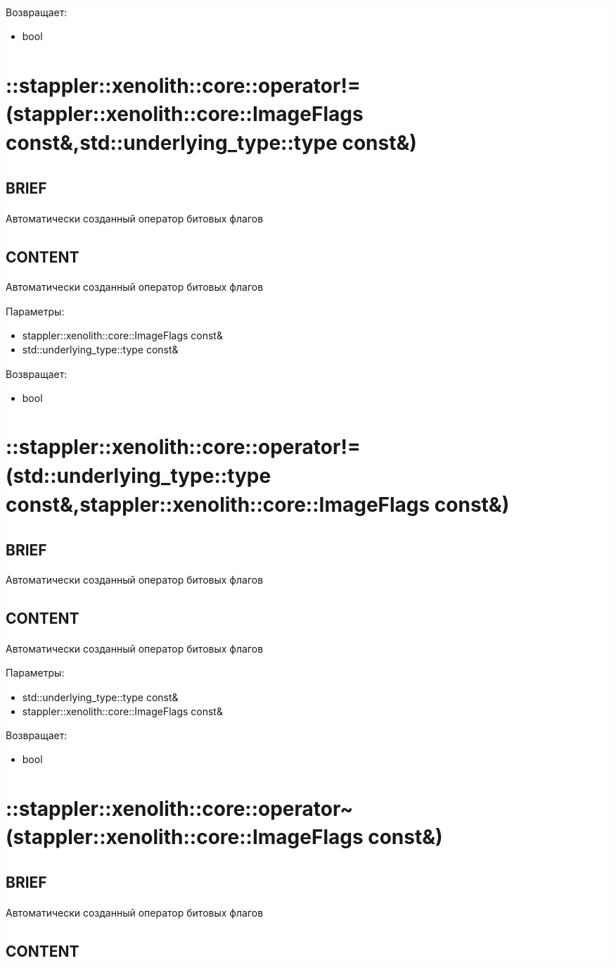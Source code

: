Возвращает:
* bool

# ::stappler::xenolith::core::operator!=(stappler::xenolith::core::ImageFlags const&,std::underlying_type<ImageFlags>::type const&)

## BRIEF

Автоматически созданный оператор битовых флагов

## CONTENT

Автоматически созданный оператор битовых флагов

Параметры:
* stappler::xenolith::core::ImageFlags const&
* std::underlying_type<ImageFlags>::type const&

Возвращает:
* bool

# ::stappler::xenolith::core::operator!=(std::underlying_type<ImageFlags>::type const&,stappler::xenolith::core::ImageFlags const&)

## BRIEF

Автоматически созданный оператор битовых флагов

## CONTENT

Автоматически созданный оператор битовых флагов

Параметры:
* std::underlying_type<ImageFlags>::type const&
* stappler::xenolith::core::ImageFlags const&

Возвращает:
* bool

# ::stappler::xenolith::core::operator~(stappler::xenolith::core::ImageFlags const&)

## BRIEF

Автоматически созданный оператор битовых флагов

## CONTENT
